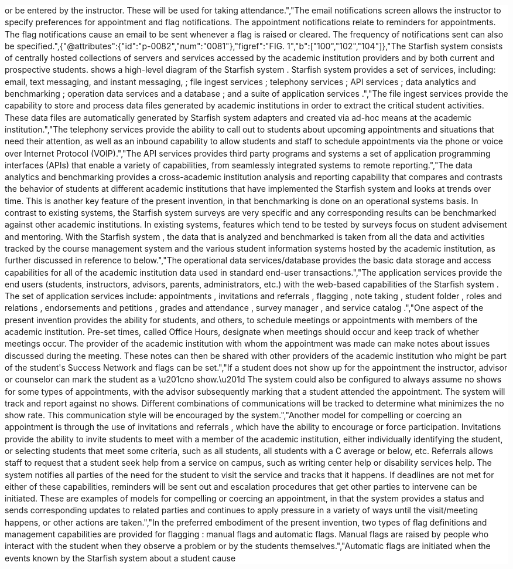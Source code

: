 or be entered by the instructor. These will be used for taking attendance.","The email notifications screen allows the instructor to specify preferences for appointment and flag notifications. The appointment notifications relate to reminders for appointments. The flag notifications cause an email to be sent whenever a flag is raised or cleared. The frequency of notifications sent can also be specified.",{"@attributes":{"id":"p-0082","num":"0081"},"figref":"FIG. 1","b":["100","102","104"]},"The Starfish system  consists of centrally hosted collections of servers and services accessed by the academic institution providers and by both current and prospective students.  shows a high-level diagram of the Starfish system . Starfish system  provides a set of services, including: email, text messaging, and instant messaging, ; file ingest services ; telephony services ; API services ; data analytics and benchmarking ; operation data services and a database ; and a suite of application services .","The file ingest services  provide the capability to store and process data files generated by academic institutions in order to extract the critical student activities. These data files are automatically generated by Starfish system adapters and created via ad-hoc means at the academic institution.","The telephony services  provide the ability to call out to students about upcoming appointments and situations that need their attention, as well as an inbound capability to allow students and staff to schedule appointments via the phone or voice over Internet Protocol (VOIP).","The API services  provides third party programs and systems a set of application programming interfaces (APIs) that enable a variety of capabilities, from seamlessly integrated systems to remote reporting.","The data analytics and benchmarking  provides a cross-academic institution analysis and reporting capability that compares and contrasts the behavior of students at different academic institutions that have implemented the Starfish system  and looks at trends over time. This is another key feature of the present invention, in that benchmarking is done on an operational systems basis. In contrast to existing systems, the Starfish system  surveys are very specific and any corresponding results can be benchmarked against other academic institutions. In existing systems, features which tend to be tested by surveys focus on student advisement and mentoring. With the Starfish system , the data that is analyzed and benchmarked is taken from all the data and activities tracked by the course management system and the various student information systems hosted by the academic institution, as further discussed in reference to  below.","The operational data services\/database  provides the basic data storage and access capabilities for all of the academic institution data used in standard end-user transactions.","The application services  provide the end users (students, instructors, advisors, parents, administrators, etc.) with the web-based capabilities of the Starfish system . The set of application services  include: appointments , invitations and referrals , flagging , note taking , student folder , roles and relations , endorsements and petitions , grades and attendance , survey manager , and service catalog .","One aspect of the present invention provides the ability for students, and others, to schedule meetings or appointments  with members of the academic institution. Pre-set times, called Office Hours, designate when meetings should occur and keep track of whether meetings occur. The provider of the academic institution with whom the appointment was made can make notes  about issues discussed during the meeting. These notes can then be shared with other providers of the academic institution who might be part of the student's Success Network and flags can be set.","If a student does not show up for the appointment the instructor, advisor or counselor can mark the student as a \u201cno show.\u201d The system could also be configured to always assume no shows for some types of appointments, with the advisor subsequently marking that a student attended the appointment. The system will track and report against no shows. Different combinations of communications will be tracked to determine what minimizes the no show rate. This communication style will be encouraged by the system.","Another model for compelling or coercing an appointment is through the use of invitations and referrals , which have the ability to encourage or force participation. Invitations provide the ability to invite students to meet with a member of the academic institution, either individually identifying the student, or selecting students that meet some criteria, such as all students, all students with a C average or below, etc. Referrals allows staff to request that a student seek help from a service on campus, such as writing center help or disability services help. The system notifies all parties of the need for the student to visit the service and tracks that it happens. If deadlines are not met for either of these capabilities, reminders will be sent out and escalation procedures that get other parties to intervene can be initiated. These are examples of models for compelling or coercing an appointment, in that the system provides a status and sends corresponding updates to related parties and continues to apply pressure in a variety of ways until the visit\/meeting happens, or other actions are taken.","In the preferred embodiment of the present invention, two types of flag definitions and management capabilities are provided for flagging : manual flags and automatic flags. Manual flags are raised by people who interact with the student when they observe a problem or by the students themselves.","Automatic flags are initiated when the events known by the Starfish system  about a student cause